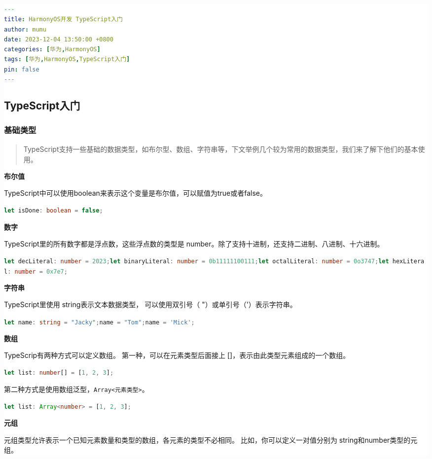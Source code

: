 ```yaml
---
title: HarmonyOS开发 TypeScript入门
author: mumu
date: 2023-12-04 13:50:00 +0800
categories: [华为,HarmonyOS]
tags: [华为,HarmonyOS,TypeScript入门]
pin: false
---
```


## TypeScript入门

### 基础类型

> TypeScript支持一些基础的数据类型，如布尔型、数组、字符串等，下文举例几个较为常用的数据类型，我们来了解下他们的基本使用。

**布尔值**

TypeScript中可以使用boolean来表示这个变量是布尔值，可以赋值为true或者false。

```typescript
let isDone: boolean = false;
```

**数字**

TypeScript里的所有数字都是浮点数，这些浮点数的类型是 number。除了支持十进制，还支持二进制、八进制、十六进制。

```typescript
let decLiteral: number = 2023;let binaryLiteral: number = 0b11111100111;let octalLiteral: number = 0o3747;let hexLiteral: number = 0x7e7;
```

**字符串**

TypeScript里使用 string表示文本数据类型， 可以使用双引号（ "）或单引号（'）表示字符串。

```typescript
let name: string = "Jacky";name = "Tom";name = 'Mick';
```

**数组**

TypeScrip有两种方式可以定义数组。 第一种，可以在元素类型后面接上 []，表示由此类型元素组成的一个数组。

```typescript
let list: number[] = [1, 2, 3];
```

第二种方式是使用数组泛型，`Array<元素类型>`。

```typescript
let list: Array<number> = [1, 2, 3];
```

**元组**

元组类型允许表示一个已知元素数量和类型的数组，各元素的类型不必相同。 比如，你可以定义一对值分别为 string和number类型的元组。
